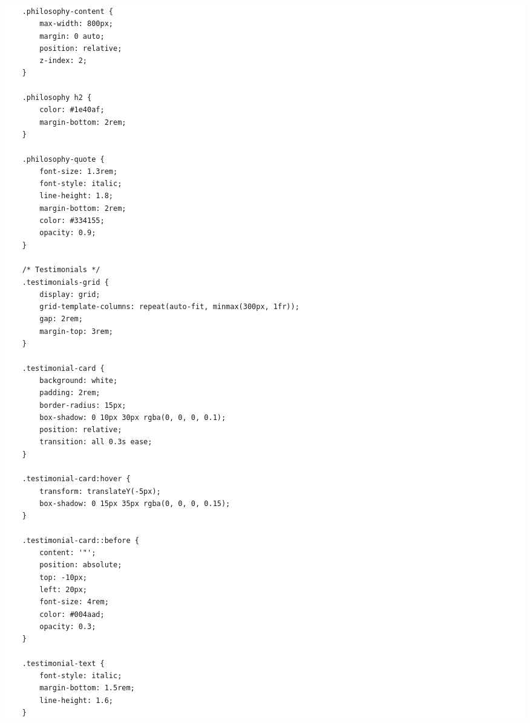         .philosophy-content {
            max-width: 800px;
            margin: 0 auto;
            position: relative;
            z-index: 2;
        }

        .philosophy h2 {
            color: #1e40af;
            margin-bottom: 2rem;
        }

        .philosophy-quote {
            font-size: 1.3rem;
            font-style: italic;
            line-height: 1.8;
            margin-bottom: 2rem;
            color: #334155;
            opacity: 0.9;
        }

        /* Testimonials */
        .testimonials-grid {
            display: grid;
            grid-template-columns: repeat(auto-fit, minmax(300px, 1fr));
            gap: 2rem;
            margin-top: 3rem;
        }

        .testimonial-card {
            background: white;
            padding: 2rem;
            border-radius: 15px;
            box-shadow: 0 10px 30px rgba(0, 0, 0, 0.1);
            position: relative;
            transition: all 0.3s ease;
        }

        .testimonial-card:hover {
            transform: translateY(-5px);
            box-shadow: 0 15px 35px rgba(0, 0, 0, 0.15);
        }

        .testimonial-card::before {
            content: '"';
            position: absolute;
            top: -10px;
            left: 20px;
            font-size: 4rem;
            color: #004aad;
            opacity: 0.3;
        }

        .testimonial-text {
            font-style: italic;
            margin-bottom: 1.5rem;
            line-height: 1.6;
        }
